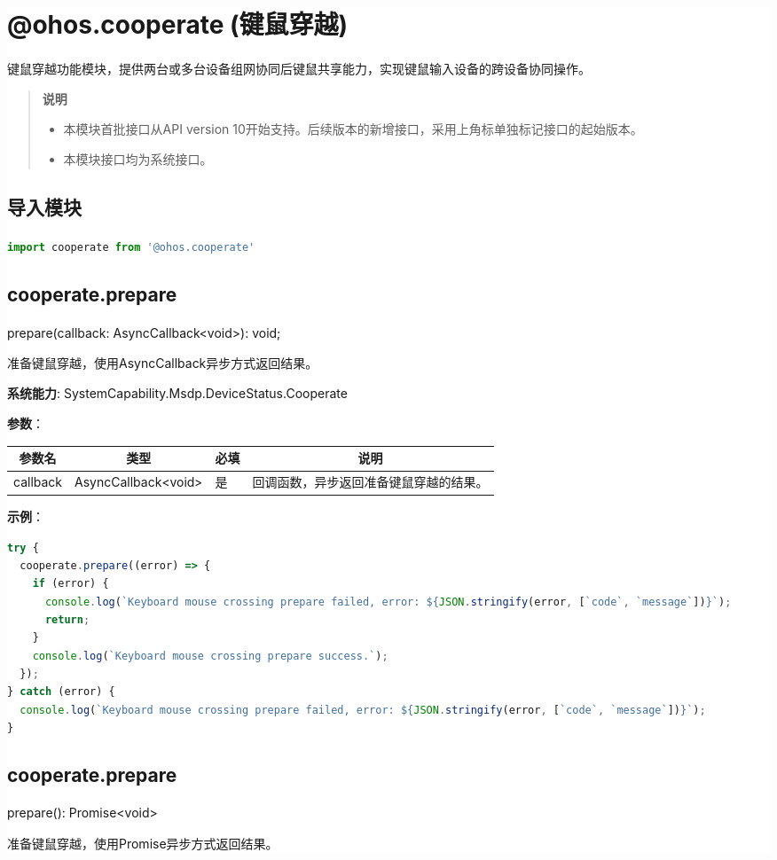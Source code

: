 # @ohos.cooperate (键鼠穿越)

键鼠穿越功能模块，提供两台或多台设备组网协同后键鼠共享能力，实现键鼠输入设备的跨设备协同操作。

> **说明**
>
>   - 本模块首批接口从API version 10开始支持。后续版本的新增接口，采用上角标单独标记接口的起始版本。
>
>  - 本模块接口均为系统接口。

## 导入模块

```js
import cooperate from '@ohos.cooperate'
```

## cooperate.prepare

prepare(callback: AsyncCallback&lt;void&gt;): void;

准备键鼠穿越，使用AsyncCallback异步方式返回结果。

**系统能力**: SystemCapability.Msdp.DeviceStatus.Cooperate

**参数**：

| 参数名    | 类型      | 必填  | 说明    |
| -------- | ------------------------- | ---- | --------------------------- |
| callback | AsyncCallback&lt;void&gt;  | 是 |回调函数，异步返回准备键鼠穿越的结果。   |

**示例**：

```js
try {
  cooperate.prepare((error) => {
    if (error) {
      console.log(`Keyboard mouse crossing prepare failed, error: ${JSON.stringify(error, [`code`, `message`])}`);
      return;
    }
    console.log(`Keyboard mouse crossing prepare success.`);
  });
} catch (error) {
  console.log(`Keyboard mouse crossing prepare failed, error: ${JSON.stringify(error, [`code`, `message`])}`);
}
```

## cooperate.prepare

prepare(): Promise&lt;void&gt;

准备键鼠穿越，使用Promise异步方式返回结果。
